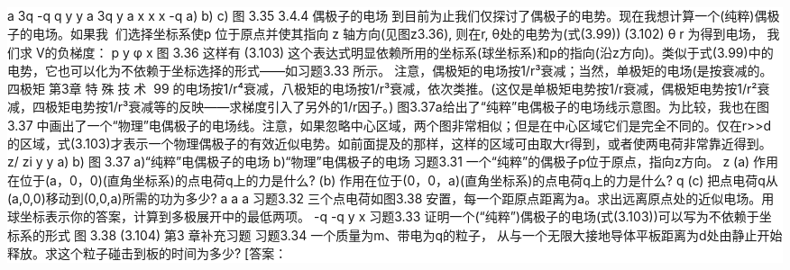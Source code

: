 a
3q
-q
q
y
y
a
3q
y
a
x
x
x
-q
a)
b)
c)
图 3.35
3.4.4 偶极子的电场
到目前为止我们仅探讨了偶极子的电势。现在我想计算一个(纯粹)偶极子的电场。如果我  们选择坐标系使p 位于原点并使其指向 z 轴方向(见图z3.36), 则在r, θ处的电势为(式(3.99))
(3.102)
θ
r
为得到电场， 我们求 V的负梯度：
p
y
φ
x
图 3.36
这样有
(3.103)
这个表达式明显依赖所用的坐标系(球坐标系)和p的指向(沿z方向)。类似于式(3.99)中的电势，它也可以化为不依赖于坐标选择的形式——如习题3.33 所示。
注意，偶极矩的电场按1/r³衰减；当然，单极矩的电场(是按衰减的。四极矩
第3章 特 殊 技 术  99
的电场按1/r⁴衰减，八极矩的电场按1/r³衰减，依次类推。(这仅是单极矩电势按1/r衰减，偶极矩电势按1/r²衰减，四极矩电势按1/r³衰减等的反映——求梯度引入了另外的1/r因子。)
图3.37a给出了“纯粹”电偶极子的电场线示意图。为比较，我也在图3.37 中画出了一个“物理”电偶极子的电场线。注意，如果忽略中心区域，两个图非常相似；但是在中心区域它们是完全不同的。仅在r>>d的区域，式(3.103)才表示一个物理偶极子的有效近似电势。如前面提及的那样，这样的区域可由取大r得到，或者使两电荷非常靠近得到。
z/
 zi
y
y
a)
b)
图 3.37
a)“纯粹”电偶极子的电场 b)“物理”电偶极子的电场
习题3.31 一个“纯粹”的偶极子p位于原点，指向z方向。
z
(a) 作用在位于(a，0，0)(直角坐标系)的点电荷q上的力是什么?
(b) 作用在位于(0，0，a)(直角坐标系)的点电荷q上的力是什么?
q
(c) 把点电荷q从(a,0,0)移动到(0,0,a)所需的功为多少?
a
a
a
习题3.32 三个点电荷如图3.38 安置，每一个距原点距离为a。求出远离原点处的近似电场。用球坐标表示你的答案，计算到多极展开中的最低两项。
-q
-q
y
x
习题3.33 证明一个(“纯粹”)偶极子的电场(式(3.103))可以写为不依赖于坐标系的形式
图 3.38
(3.104)
第3 章补充习题
习题3.34 一个质量为m、带电为q的粒子， 从与一个无限大接地导体平板距离为d处由静止开始释放。求这个粒子碰击到板的时间为多少? [答案：
